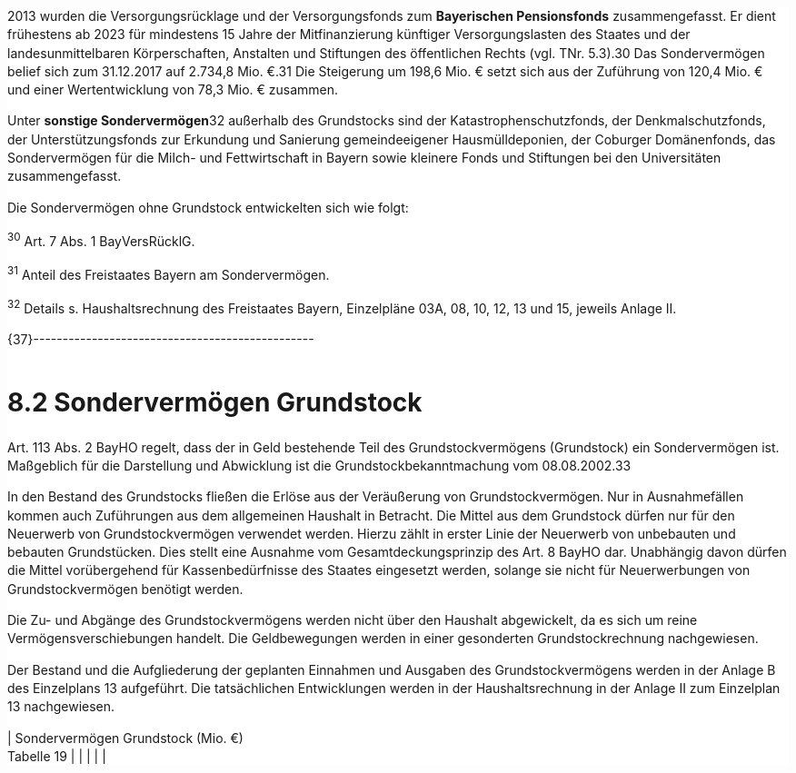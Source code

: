 2013 wurden die Versorgungsrücklage und der Versorgungsfonds zum **Bayerischen Pensionsfonds** zusammengefasst. Er dient frühestens ab 2023 für mindestens 15 Jahre der Mitfinanzierung künftiger Versorgungslasten des Staates und der landesunmittelbaren Körperschaften, Anstalten und Stiftungen des öffentlichen Rechts (vgl. TNr. 5.3).30 Das Sondervermögen belief sich zum 31.12.2017 auf 2.734,8 Mio. €.31 Die Steigerung um 198,6 Mio. € setzt sich aus der Zuführung von 120,4 Mio. € und einer Wertentwicklung von 78,3 Mio. € zusammen.

Unter **sonstige Sondervermögen**32 außerhalb des Grundstocks sind der Katastrophenschutzfonds, der Denkmalschutzfonds, der Unterstützungsfonds zur Erkundung und Sanierung gemeindeeigener Hausmülldeponien, der Coburger Domänenfonds, das Sondervermögen für die Milch- und Fettwirtschaft in Bayern sowie kleinere Fonds und Stiftungen bei den Universitäten zusammengefasst.

Die Sondervermögen ohne Grundstock entwickelten sich wie folgt:

<sup>30</sup> Art. 7 Abs. 1 BayVersRücklG.

<sup>31</sup> Anteil des Freistaates Bayern am Sondervermögen.

<sup>32</sup> Details s. Haushaltsrechnung des Freistaates Bayern, Einzelpläne 03A, 08, 10, 12, 13 und 15, jeweils Anlage II.

{37}------------------------------------------------

# **8.2 Sondervermögen Grundstock**

Art. 113 Abs. 2 BayHO regelt, dass der in Geld bestehende Teil des Grundstockvermögens (Grundstock) ein Sondervermögen ist. Maßgeblich für die Darstellung und Abwicklung ist die Grundstockbekanntmachung vom 08.08.2002.33

In den Bestand des Grundstocks fließen die Erlöse aus der Veräußerung von Grundstockvermögen. Nur in Ausnahmefällen kommen auch Zuführungen aus dem allgemeinen Haushalt in Betracht. Die Mittel aus dem Grundstock dürfen nur für den Neuerwerb von Grundstockvermögen verwendet werden. Hierzu zählt in erster Linie der Neuerwerb von unbebauten und bebauten Grundstücken. Dies stellt eine Ausnahme vom Gesamtdeckungsprinzip des Art. 8 BayHO dar. Unabhängig davon dürfen die Mittel vorübergehend für Kassenbedürfnisse des Staates eingesetzt werden, solange sie nicht für Neuerwerbungen von Grundstockvermögen benötigt werden.

Die Zu- und Abgänge des Grundstockvermögens werden nicht über den Haushalt abgewickelt, da es sich um reine Vermögensverschiebungen handelt. Die Geldbewegungen werden in einer gesonderten Grundstockrechnung nachgewiesen.

Der Bestand und die Aufgliederung der geplanten Einnahmen und Ausgaben des Grundstockvermögens werden in der Anlage B des Einzelplans 13 aufgeführt. Die tatsächlichen Entwicklungen werden in der Haushaltsrechnung in der Anlage II zum Einzelplan 13 nachgewiesen.

| Sondervermögen Grundstock (Mio. €)<br>Tabelle 19                                             |       |       |                          |          |

